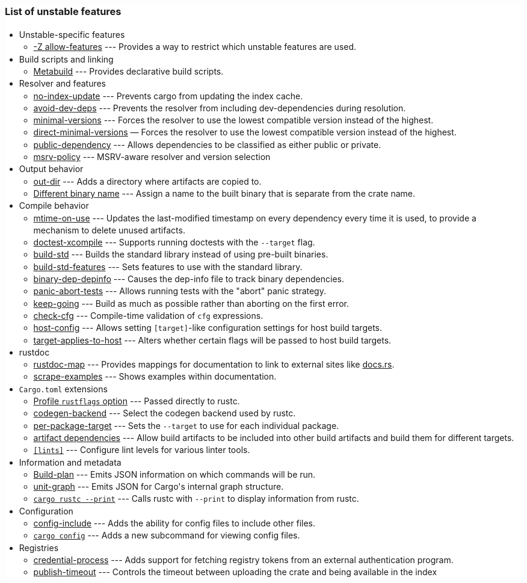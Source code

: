 [config file]: config.md
[nightly channel]: ../../book/appendix-07-nightly-rust.html
[stabilized]: https://doc.crates.io/contrib/process/unstable.html#stabilization
[nightly version]: https://doc.rust-lang.org/nightly/cargo/reference/unstable.html#script

### List of unstable features

* Unstable-specific features
    * [-Z allow-features](#allow-features) --- Provides a way to restrict which unstable features are used.
* Build scripts and linking
    * [Metabuild](#metabuild) --- Provides declarative build scripts.
* Resolver and features
    * [no-index-update](#no-index-update) --- Prevents cargo from updating the index cache.
    * [avoid-dev-deps](#avoid-dev-deps) --- Prevents the resolver from including dev-dependencies during resolution.
    * [minimal-versions](#minimal-versions) --- Forces the resolver to use the lowest compatible version instead of the highest.
    * [direct-minimal-versions](#direct-minimal-versions) — Forces the resolver to use the lowest compatible version instead of the highest.
    * [public-dependency](#public-dependency) --- Allows dependencies to be classified as either public or private.
    * [msrv-policy](#msrv-policy) --- MSRV-aware resolver and version selection
* Output behavior
    * [out-dir](#out-dir) --- Adds a directory where artifacts are copied to.
    * [Different binary name](#different-binary-name) --- Assign a name to the built binary that is separate from the crate name.
* Compile behavior
    * [mtime-on-use](#mtime-on-use) --- Updates the last-modified timestamp on every dependency every time it is used, to provide a mechanism to delete unused artifacts.
    * [doctest-xcompile](#doctest-xcompile) --- Supports running doctests with the `--target` flag.
    * [build-std](#build-std) --- Builds the standard library instead of using pre-built binaries.
    * [build-std-features](#build-std-features) --- Sets features to use with the standard library.
    * [binary-dep-depinfo](#binary-dep-depinfo) --- Causes the dep-info file to track binary dependencies.
    * [panic-abort-tests](#panic-abort-tests) --- Allows running tests with the "abort" panic strategy.
    * [keep-going](#keep-going) --- Build as much as possible rather than aborting on the first error.
    * [check-cfg](#check-cfg) --- Compile-time validation of `cfg` expressions.
    * [host-config](#host-config) --- Allows setting `[target]`-like configuration settings for host build targets.
    * [target-applies-to-host](#target-applies-to-host) --- Alters whether certain flags will be passed to host build targets.
* rustdoc
    * [rustdoc-map](#rustdoc-map) --- Provides mappings for documentation to link to external sites like [docs.rs](https://docs.rs/).
    * [scrape-examples](#scrape-examples) --- Shows examples within documentation.
* `Cargo.toml` extensions
    * [Profile `rustflags` option](#profile-rustflags-option) --- Passed directly to rustc.
    * [codegen-backend](#codegen-backend) --- Select the codegen backend used by rustc.
    * [per-package-target](#per-package-target) --- Sets the `--target` to use for each individual package.
    * [artifact dependencies](#artifact-dependencies) --- Allow build artifacts to be included into other build artifacts and build them for different targets.
    * [`[lints]`](#lints) --- Configure lint levels for various linter tools.
* Information and metadata
    * [Build-plan](#build-plan) --- Emits JSON information on which commands will be run.
    * [unit-graph](#unit-graph) --- Emits JSON for Cargo's internal graph structure.
    * [`cargo rustc --print`](#rustc---print) --- Calls rustc with `--print` to display information from rustc.
* Configuration
    * [config-include](#config-include) --- Adds the ability for config files to include other files.
    * [`cargo config`](#cargo-config) --- Adds a new subcommand for viewing config files.
* Registries
    * [credential-process](#credential-process) --- Adds support for fetching registry tokens from an external authentication program.
    * [publish-timeout](#publish-timeout) --- Controls the timeout between uploading the crate and being available in the index

[rust-lang/rust#64158]: https://github.com/rust-lang/rust/pull/64158
[`env!`]: https://doc.rust-lang.org/std/macro.env.html
[`cargo login`]: ../commands/cargo-login.md
[`cargo logout`]: ../commands/cargo-logout.md
[`cargo publish`]: ../commands/cargo-publish.md
[`cargo owner`]: ../commands/cargo-owner.md
[`cargo yank`]: ../commands/cargo-yank.md
[`credentials.toml` file]: config.md#credentials
[crates.io]: https://crates.io/
[`cargo install`]: ../commands/cargo-install.md
[target triple]: ../appendix/glossary.md#target '"target" (glossary)'